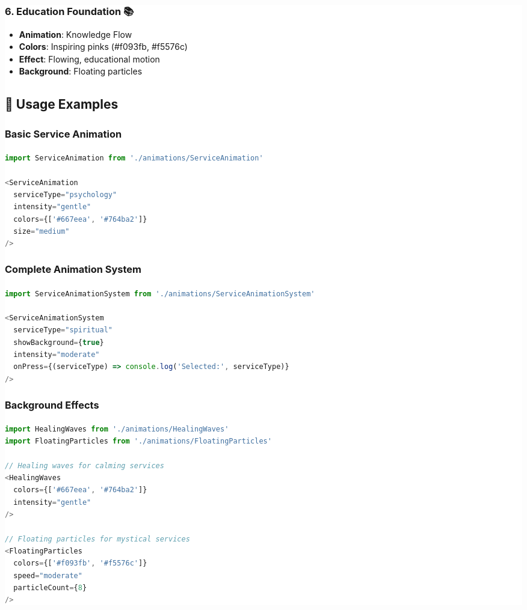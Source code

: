 ### **6. Education Foundation** 📚
- **Animation**: Knowledge Flow
- **Colors**: Inspiring pinks (#f093fb, #f5576c)
- **Effect**: Flowing, educational motion
- **Background**: Floating particles

## 🚀 **Usage Examples**

### **Basic Service Animation**
```javascript
import ServiceAnimation from './animations/ServiceAnimation'

<ServiceAnimation
  serviceType="psychology"
  intensity="gentle"
  colors={['#667eea', '#764ba2']}
  size="medium"
/>
```

### **Complete Animation System**
```javascript
import ServiceAnimationSystem from './animations/ServiceAnimationSystem'

<ServiceAnimationSystem
  serviceType="spiritual"
  showBackground={true}
  intensity="moderate"
  onPress={(serviceType) => console.log('Selected:', serviceType)}
/>
```

### **Background Effects**
```javascript
import HealingWaves from './animations/HealingWaves'
import FloatingParticles from './animations/FloatingParticles'

// Healing waves for calming services
<HealingWaves
  colors={['#667eea', '#764ba2']}
  intensity="gentle"
/>

// Floating particles for mystical services
<FloatingParticles
  colors={['#f093fb', '#f5576c']}
  speed="moderate"
  particleCount={8}
/>
```
